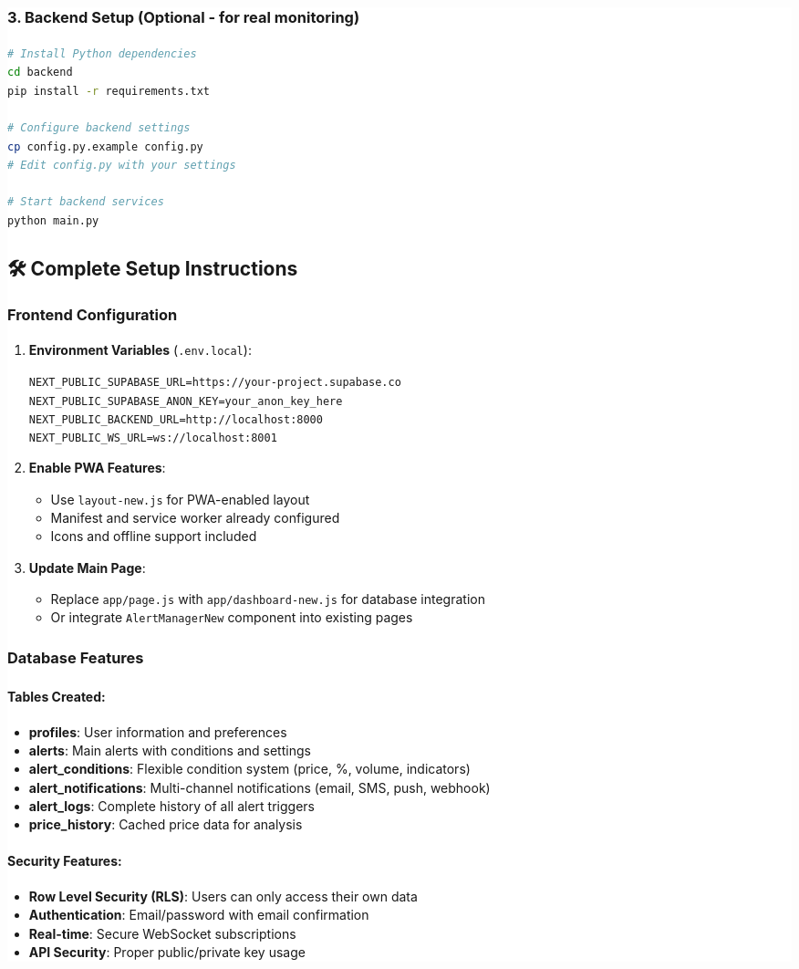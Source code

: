 ### 3. Backend Setup (Optional - for real monitoring)

```bash
# Install Python dependencies  
cd backend
pip install -r requirements.txt

# Configure backend settings
cp config.py.example config.py
# Edit config.py with your settings

# Start backend services
python main.py
```

## 🛠️ Complete Setup Instructions

### Frontend Configuration

1. **Environment Variables** (`.env.local`):
   ```env
   NEXT_PUBLIC_SUPABASE_URL=https://your-project.supabase.co
   NEXT_PUBLIC_SUPABASE_ANON_KEY=your_anon_key_here
   NEXT_PUBLIC_BACKEND_URL=http://localhost:8000
   NEXT_PUBLIC_WS_URL=ws://localhost:8001
   ```

2. **Enable PWA Features**:
   - Use `layout-new.js` for PWA-enabled layout
   - Manifest and service worker already configured
   - Icons and offline support included

3. **Update Main Page**:
   - Replace `app/page.js` with `app/dashboard-new.js` for database integration
   - Or integrate `AlertManagerNew` component into existing pages

### Database Features

#### Tables Created:
- **profiles**: User information and preferences  
- **alerts**: Main alerts with conditions and settings
- **alert_conditions**: Flexible condition system (price, %, volume, indicators)
- **alert_notifications**: Multi-channel notifications (email, SMS, push, webhook)
- **alert_logs**: Complete history of all alert triggers
- **price_history**: Cached price data for analysis

#### Security Features:
- **Row Level Security (RLS)**: Users can only access their own data
- **Authentication**: Email/password with email confirmation
- **Real-time**: Secure WebSocket subscriptions
- **API Security**: Proper public/private key usage
